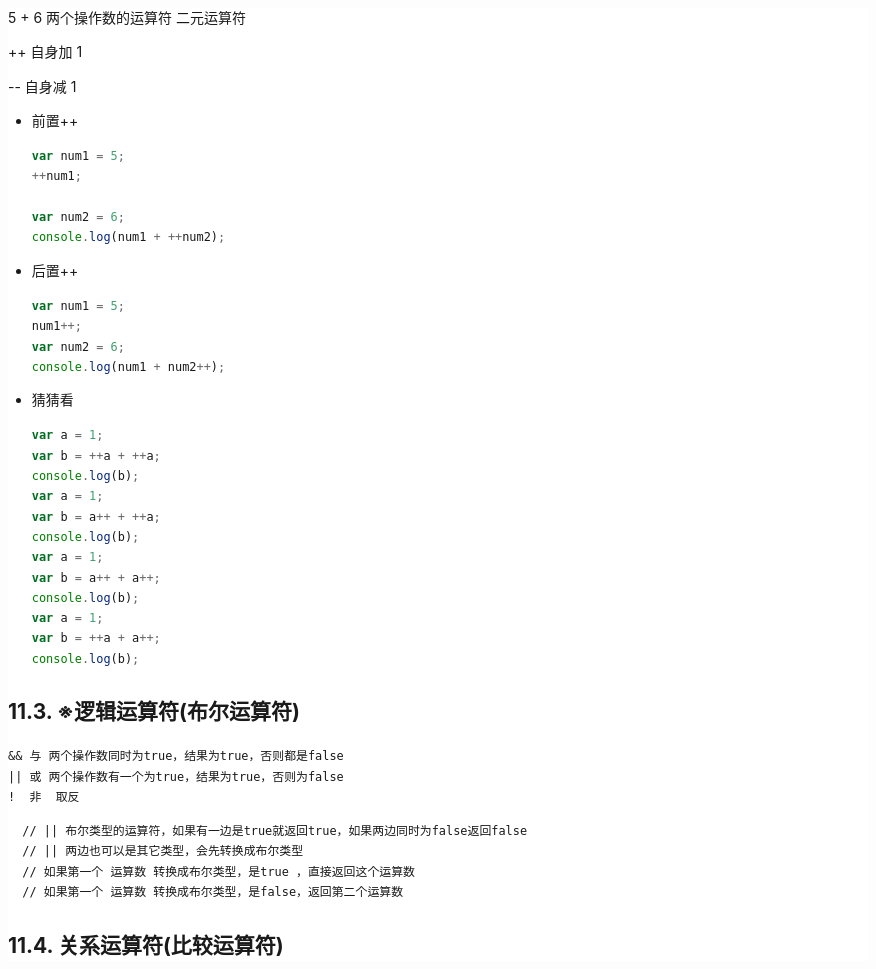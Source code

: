 5 + 6 两个操作数的运算符 二元运算符

++ 自身加 1

-- 自身减 1

- 前置++

  ```javascript
  var num1 = 5;
  ++num1;

  var num2 = 6;
  console.log(num1 + ++num2);
  ```

- 后置++

  ```javascript
  var num1 = 5;
  num1++;
  var num2 = 6;
  console.log(num1 + num2++);
  ```

- 猜猜看

  ```javascript
  var a = 1;
  var b = ++a + ++a;
  console.log(b);
  var a = 1;
  var b = a++ + ++a;
  console.log(b);
  var a = 1;
  var b = a++ + a++;
  console.log(b);
  var a = 1;
  var b = ++a + a++;
  console.log(b);
  ```

## 11.3. ※逻辑运算符(布尔运算符)

    && 与 两个操作数同时为true，结果为true，否则都是false
    || 或 两个操作数有一个为true，结果为true，否则为false
    !  非  取反

```
  // || 布尔类型的运算符，如果有一边是true就返回true，如果两边同时为false返回false
  // || 两边也可以是其它类型，会先转换成布尔类型
  // 如果第一个 运算数 转换成布尔类型，是true ，直接返回这个运算数
  // 如果第一个 运算数 转换成布尔类型，是false，返回第二个运算数
```

## 11.4. 关系运算符(比较运算符)
